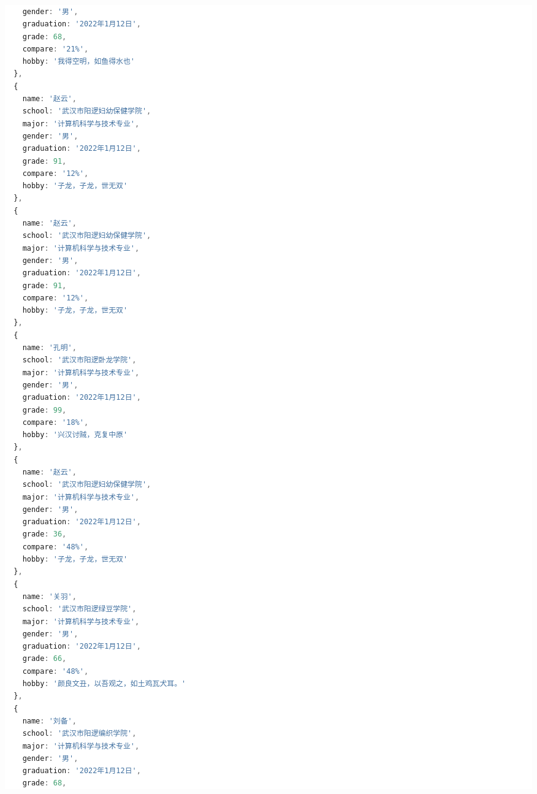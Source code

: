 ```ts
    gender: '男',
    graduation: '2022年1月12日',
    grade: 68,
    compare: '21%',
    hobby: '我得空明，如鱼得水也'
  },
  {
    name: '赵云',
    school: '武汉市阳逻妇幼保健学院',
    major: '计算机科学与技术专业',
    gender: '男',
    graduation: '2022年1月12日',
    grade: 91,
    compare: '12%',
    hobby: '子龙，子龙，世无双'
  },
  {
    name: '赵云',
    school: '武汉市阳逻妇幼保健学院',
    major: '计算机科学与技术专业',
    gender: '男',
    graduation: '2022年1月12日',
    grade: 91,
    compare: '12%',
    hobby: '子龙，子龙，世无双'
  },
  {
    name: '孔明',
    school: '武汉市阳逻卧龙学院',
    major: '计算机科学与技术专业',
    gender: '男',
    graduation: '2022年1月12日',
    grade: 99,
    compare: '18%',
    hobby: '兴汉讨贼，克复中原'
  },
  {
    name: '赵云',
    school: '武汉市阳逻妇幼保健学院',
    major: '计算机科学与技术专业',
    gender: '男',
    graduation: '2022年1月12日',
    grade: 36,
    compare: '48%',
    hobby: '子龙，子龙，世无双'
  },
  {
    name: '关羽',
    school: '武汉市阳逻绿豆学院',
    major: '计算机科学与技术专业',
    gender: '男',
    graduation: '2022年1月12日',
    grade: 66,
    compare: '48%',
    hobby: '颜良文丑，以吾观之，如土鸡瓦犬耳。'
  },
  {
    name: '刘备',
    school: '武汉市阳逻编织学院',
    major: '计算机科学与技术专业',
    gender: '男',
    graduation: '2022年1月12日',
    grade: 68,
```